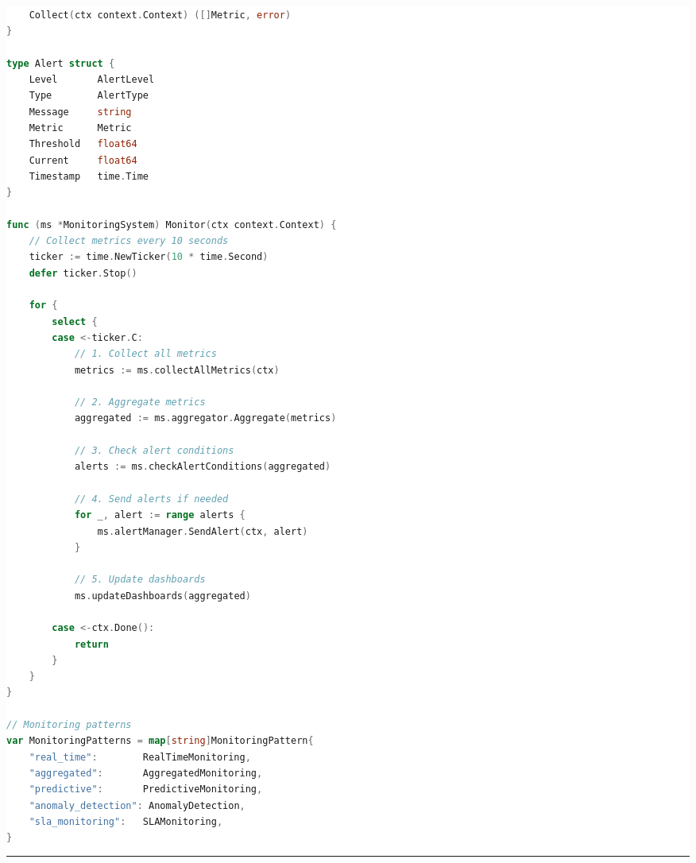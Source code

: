 ```go
    Collect(ctx context.Context) ([]Metric, error)
}

type Alert struct {
    Level       AlertLevel
    Type        AlertType
    Message     string
    Metric      Metric
    Threshold   float64
    Current     float64
    Timestamp   time.Time
}

func (ms *MonitoringSystem) Monitor(ctx context.Context) {
    // Collect metrics every 10 seconds
    ticker := time.NewTicker(10 * time.Second)
    defer ticker.Stop()
    
    for {
        select {
        case <-ticker.C:
            // 1. Collect all metrics
            metrics := ms.collectAllMetrics(ctx)
            
            // 2. Aggregate metrics
            aggregated := ms.aggregator.Aggregate(metrics)
            
            // 3. Check alert conditions
            alerts := ms.checkAlertConditions(aggregated)
            
            // 4. Send alerts if needed
            for _, alert := range alerts {
                ms.alertManager.SendAlert(ctx, alert)
            }
            
            // 5. Update dashboards
            ms.updateDashboards(aggregated)
            
        case <-ctx.Done():
            return
        }
    }
}

// Monitoring patterns
var MonitoringPatterns = map[string]MonitoringPattern{
    "real_time":        RealTimeMonitoring,
    "aggregated":       AggregatedMonitoring,
    "predictive":       PredictiveMonitoring,
    "anomaly_detection": AnomalyDetection,
    "sla_monitoring":   SLAMonitoring,
}
```

---